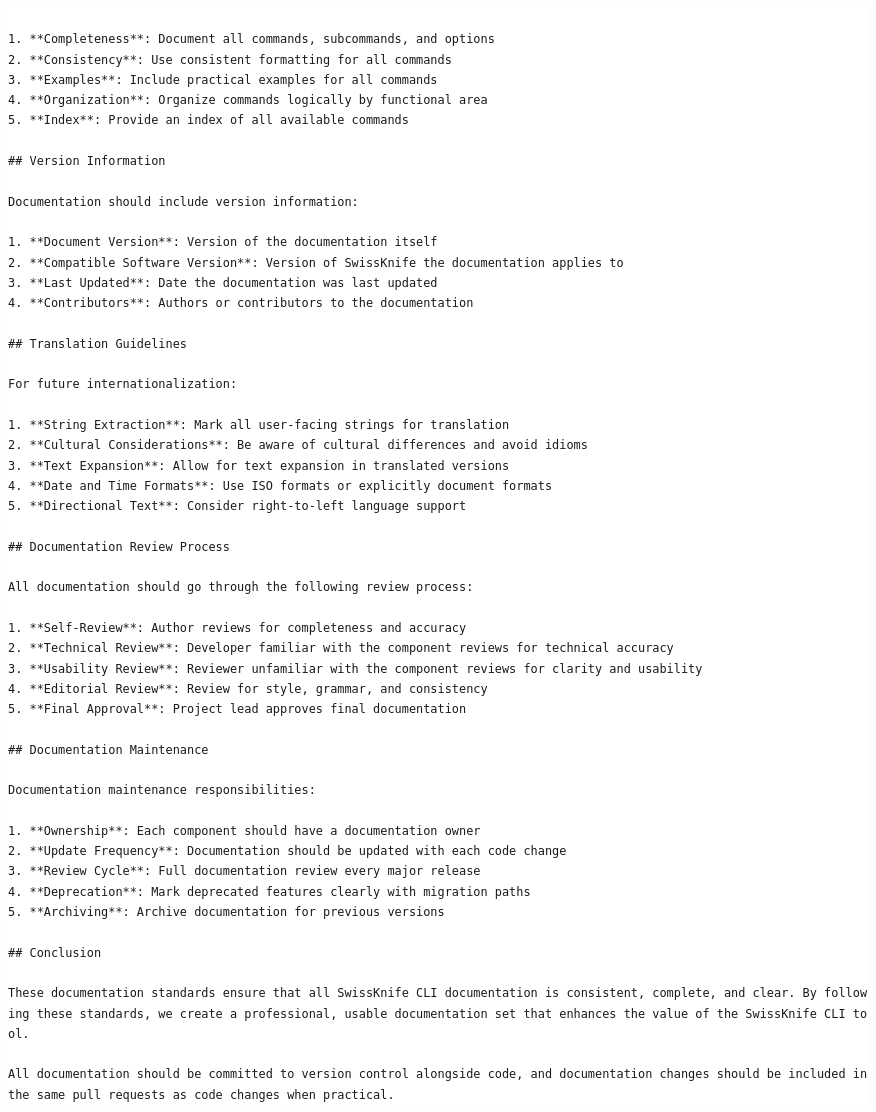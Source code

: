 ```

1. **Completeness**: Document all commands, subcommands, and options
2. **Consistency**: Use consistent formatting for all commands
3. **Examples**: Include practical examples for all commands
4. **Organization**: Organize commands logically by functional area
5. **Index**: Provide an index of all available commands

## Version Information

Documentation should include version information:

1. **Document Version**: Version of the documentation itself
2. **Compatible Software Version**: Version of SwissKnife the documentation applies to
3. **Last Updated**: Date the documentation was last updated
4. **Contributors**: Authors or contributors to the documentation

## Translation Guidelines

For future internationalization:

1. **String Extraction**: Mark all user-facing strings for translation
2. **Cultural Considerations**: Be aware of cultural differences and avoid idioms
3. **Text Expansion**: Allow for text expansion in translated versions
4. **Date and Time Formats**: Use ISO formats or explicitly document formats
5. **Directional Text**: Consider right-to-left language support

## Documentation Review Process

All documentation should go through the following review process:

1. **Self-Review**: Author reviews for completeness and accuracy
2. **Technical Review**: Developer familiar with the component reviews for technical accuracy
3. **Usability Review**: Reviewer unfamiliar with the component reviews for clarity and usability
4. **Editorial Review**: Review for style, grammar, and consistency
5. **Final Approval**: Project lead approves final documentation

## Documentation Maintenance

Documentation maintenance responsibilities:

1. **Ownership**: Each component should have a documentation owner
2. **Update Frequency**: Documentation should be updated with each code change
3. **Review Cycle**: Full documentation review every major release
4. **Deprecation**: Mark deprecated features clearly with migration paths
5. **Archiving**: Archive documentation for previous versions

## Conclusion

These documentation standards ensure that all SwissKnife CLI documentation is consistent, complete, and clear. By following these standards, we create a professional, usable documentation set that enhances the value of the SwissKnife CLI tool.

All documentation should be committed to version control alongside code, and documentation changes should be included in the same pull requests as code changes when practical.

